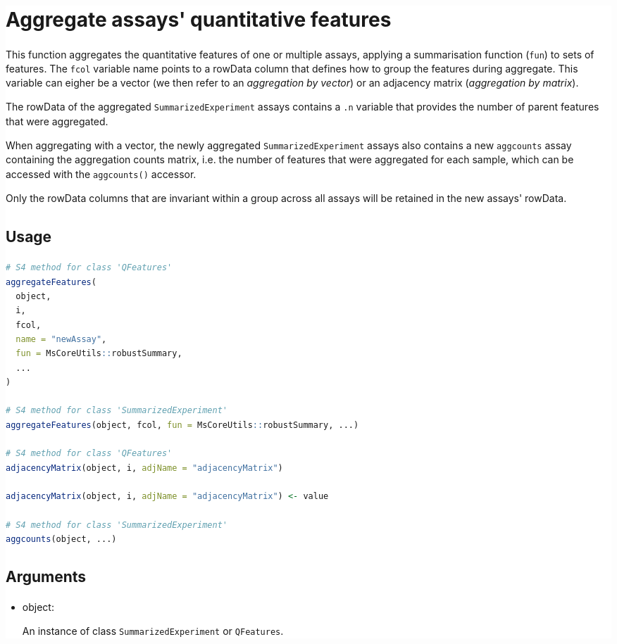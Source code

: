 # Aggregate assays' quantitative features

This function aggregates the quantitative features of one or multiple
assays, applying a summarisation function (`fun`) to sets of features.
The `fcol` variable name points to a rowData column that defines how to
group the features during aggregate. This variable can eigher be a
vector (we then refer to an *aggregation by vector*) or an adjacency
matrix (*aggregation by matrix*).

The rowData of the aggregated `SummarizedExperiment` assays contains a
`.n` variable that provides the number of parent features that were
aggregated.

When aggregating with a vector, the newly aggregated
`SummarizedExperiment` assays also contains a new `aggcounts` assay
containing the aggregation counts matrix, i.e. the number of features
that were aggregated for each sample, which can be accessed with the
`aggcounts()` accessor.

Only the rowData columns that are invariant within a group across all
assays will be retained in the new assays' rowData.

## Usage

``` r
# S4 method for class 'QFeatures'
aggregateFeatures(
  object,
  i,
  fcol,
  name = "newAssay",
  fun = MsCoreUtils::robustSummary,
  ...
)

# S4 method for class 'SummarizedExperiment'
aggregateFeatures(object, fcol, fun = MsCoreUtils::robustSummary, ...)

# S4 method for class 'QFeatures'
adjacencyMatrix(object, i, adjName = "adjacencyMatrix")

adjacencyMatrix(object, i, adjName = "adjacencyMatrix") <- value

# S4 method for class 'SummarizedExperiment'
aggcounts(object, ...)
```

## Arguments

- object:

  An instance of class `SummarizedExperiment` or `QFeatures`.
